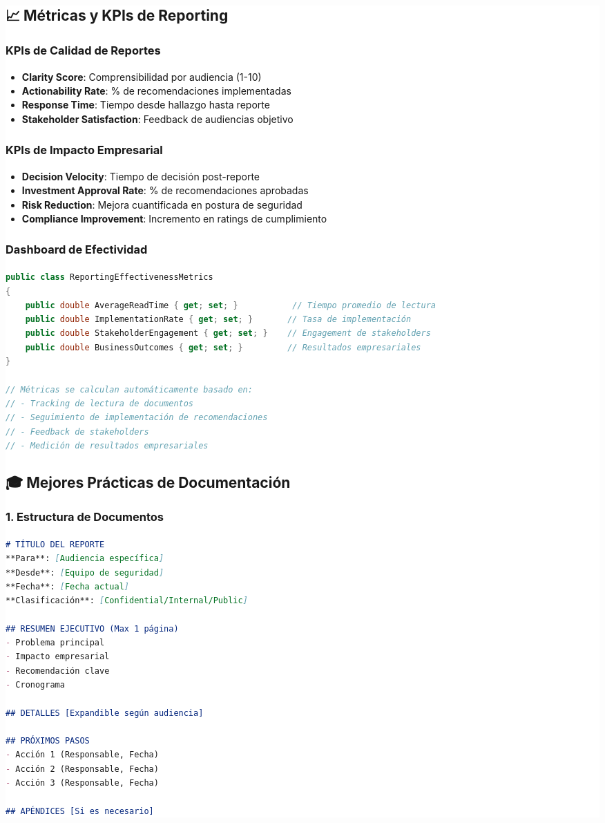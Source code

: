 
## 📈 Métricas y KPIs de Reporting

### KPIs de Calidad de Reportes
- **Clarity Score**: Comprensibilidad por audiencia (1-10)
- **Actionability Rate**: % de recomendaciones implementadas
- **Response Time**: Tiempo desde hallazgo hasta reporte
- **Stakeholder Satisfaction**: Feedback de audiencias objetivo

### KPIs de Impacto Empresarial
- **Decision Velocity**: Tiempo de decisión post-reporte
- **Investment Approval Rate**: % de recomendaciones aprobadas
- **Risk Reduction**: Mejora cuantificada en postura de seguridad
- **Compliance Improvement**: Incremento en ratings de cumplimiento

### Dashboard de Efectividad
```csharp
public class ReportingEffectivenessMetrics
{
    public double AverageReadTime { get; set; }           // Tiempo promedio de lectura
    public double ImplementationRate { get; set; }       // Tasa de implementación
    public double StakeholderEngagement { get; set; }    // Engagement de stakeholders
    public double BusinessOutcomes { get; set; }         // Resultados empresariales
}

// Métricas se calculan automáticamente basado en:
// - Tracking de lectura de documentos
// - Seguimiento de implementación de recomendaciones
// - Feedback de stakeholders
// - Medición de resultados empresariales
```

## 🎓 Mejores Prácticas de Documentación

### 1. Estructura de Documentos
```markdown
# TÍTULO DEL REPORTE
**Para**: [Audiencia específica]
**Desde**: [Equipo de seguridad]
**Fecha**: [Fecha actual]
**Clasificación**: [Confidential/Internal/Public]

## RESUMEN EJECUTIVO (Max 1 página)
- Problema principal
- Impacto empresarial
- Recomendación clave
- Cronograma

## DETALLES [Expandible según audiencia]

## PRÓXIMOS PASOS
- Acción 1 (Responsable, Fecha)
- Acción 2 (Responsable, Fecha)
- Acción 3 (Responsable, Fecha)

## APÉNDICES [Si es necesario]
```

